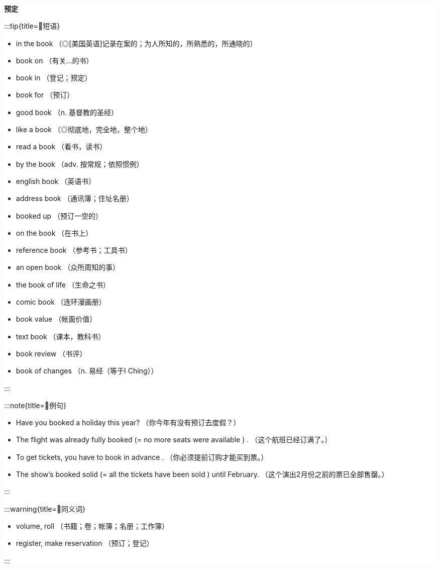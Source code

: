 **预定**

:::tip{title=🤩短语}

- in the book （◎[美国英语]记录在案的；为人所知的，所熟悉的，所通晓的）

- book on （有关…的书）

- book in （登记；预定）

- book for （预订）

- good book （n. 基督教的圣经）

- like a book （◎彻底地，完全地，整个地）

- read a book （看书，读书）

- by the book （adv. 按常规；依照惯例）

- english book （英语书）

- address book （通讯簿；住址名册）

- booked up （预订一空的）

- on the book （在书上）

- reference book （参考书；工具书）

- an open book （众所周知的事）

- the book of life （生命之书）

- comic book （连环漫画册）

- book value （帐面价值）

- text book （课本，教科书）

- book review （书评）

- book of changes （n. 易经（等于I Ching））

:::

:::note{title=🎤例句}

- Have you booked a holiday this year? （你今年有没有预订去度假？）

- The flight was already fully booked (=  no more seats were available  ) . （这个航班已经订满了。）

- To get tickets, you have to book in advance . （你必须提前订购才能买到票。）

- The show’s booked solid (=  all the tickets have been sold  ) until February. （这个演出2月份之前的票已全部售罄。）

:::

:::warning{title=🤔同义词}

- volume, roll （书籍；卷；帐簿；名册；工作簿）

- register, make reservation （预订；登记）

:::

